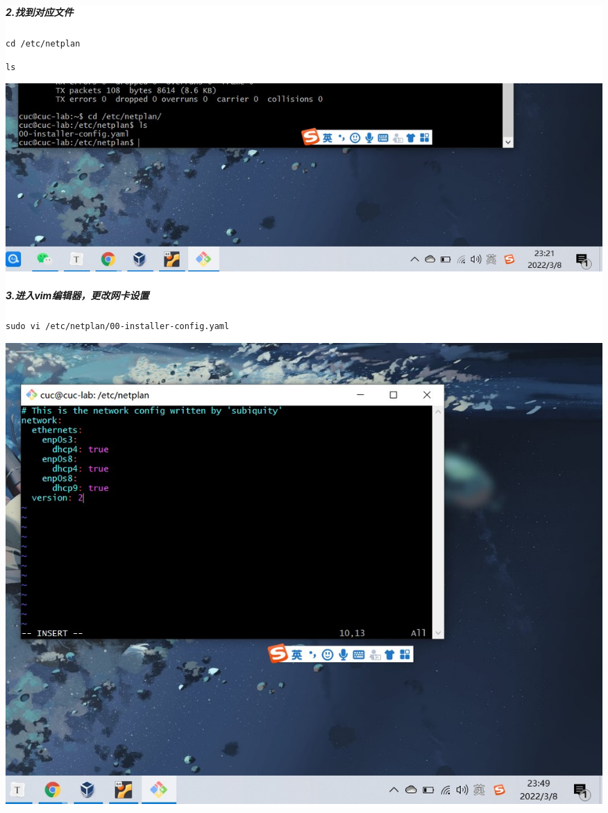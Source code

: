 ##### 2.找到对应文件

```
cd /etc/netplan
```

```
ls
```

![netplan-ls.jpg](img/netplan-ls.jpg)

##### 3.进入vim编辑器，更改网卡设置

```
sudo vi /etc/netplan/00-installer-config.yaml
```

![add-network.jpg](img/add-network.jpg)
